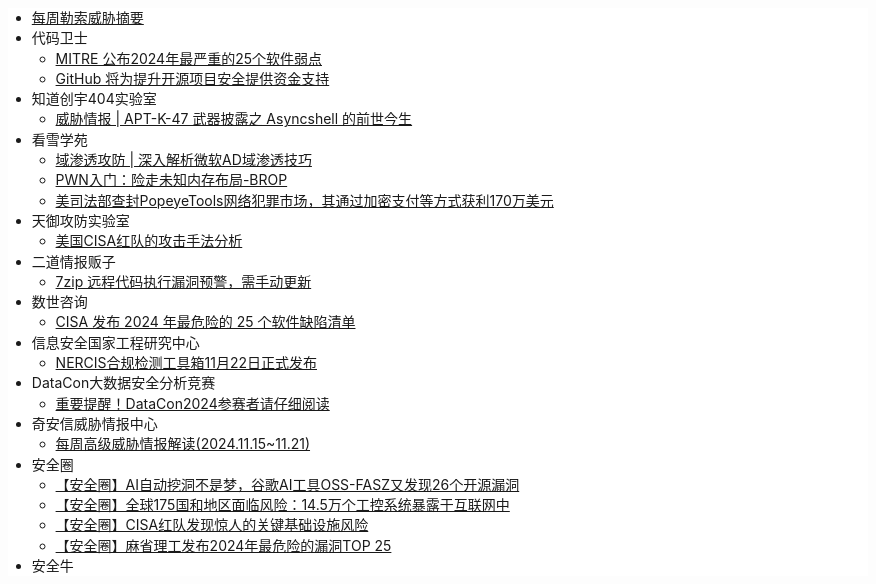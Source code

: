   - [每周勒索威胁摘要](https://mp.weixin.qq.com/s?__biz=MzI5Mzg5MDM3NQ==&mid=2247497934&idx=2&sn=260d62fa67c3efe84c81a92e02af9246&chksm=ec6988e6db1e01f0b2d3b13fd16524b506e02385ea769df241fda20493f36d9206b0380168b0&scene=58&subscene=0#rd)
- 代码卫士
  - [MITRE 公布2024年最严重的25个软件弱点](https://mp.weixin.qq.com/s?__biz=MzI2NTg4OTc5Nw==&mid=2247521564&idx=1&sn=276695070e4ac7650f6b447dc191e2d6&chksm=ea94a476dde32d608a7e74ca206c1c3e90cf6852c23726084a5c3022baef63173b2b2b6a9f19&scene=58&subscene=0#rd)
  - [GitHub 将为提升开源项目安全提供资金支持](https://mp.weixin.qq.com/s?__biz=MzI2NTg4OTc5Nw==&mid=2247521564&idx=2&sn=d554c5607b52083d41be8c732115d490&chksm=ea94a476dde32d60dbb091c1144b12ecd62f1f4c81739a5818bd1d5ea80c316f2648919bc355&scene=58&subscene=0#rd)
- 知道创宇404实验室
  - [威胁情报 | APT-K-47 武器披露之 Asyncshell 的前世今生](https://mp.weixin.qq.com/s?__biz=MzAxNDY2MTQ2OQ==&mid=2650989978&idx=1&sn=8ca4005d50af2514a6e6cbd9e863b502&chksm=8079a7a8b70e2ebe3a771e0e13a01ad9b818f6883672bb0f7f0449044ef3dcfd727ed8473831&scene=58&subscene=0#rd)
- 看雪学苑
  - [域渗透攻防 |  深入解析微软AD域渗透技巧](https://mp.weixin.qq.com/s?__biz=MjM5NTc2MDYxMw==&mid=2458583664&idx=1&sn=901efef72f63581b1594b905928732b1&chksm=b18c32fa86fbbbeca5a0b325a01b0497d264c1762e17e9e41da649a495b428e41191dc535f47&scene=58&subscene=0#rd)
  - [PWN入门：险走未知内存布局-BROP](https://mp.weixin.qq.com/s?__biz=MjM5NTc2MDYxMw==&mid=2458583664&idx=2&sn=80fd69df6cab019c3a1f3094e095ee4c&chksm=b18c32fa86fbbbec1266ee429c3b2e6370b34843c6d0d4d8ab934a664633fa6d8b5184de3fd8&scene=58&subscene=0#rd)
  - [美司法部查封PopeyeTools网络犯罪市场，其通过加密支付等方式获利170万美元](https://mp.weixin.qq.com/s?__biz=MjM5NTc2MDYxMw==&mid=2458583664&idx=3&sn=7c2f3543171ca92b0d9f3cde3ad1d4e0&chksm=b18c32fa86fbbbec0eac3b2a019e85ba2d1fe31b10a7271c5c798476c5508b17723f9a6e11ec&scene=58&subscene=0#rd)
- 天御攻防实验室
  - [美国CISA红队的攻击手法分析](https://mp.weixin.qq.com/s?__biz=MzU0MzgyMzM2Nw==&mid=2247486113&idx=1&sn=ca2710059c98b612215b2b73d04f01b0&chksm=fb04c9c9cc7340dfd42ca3478aa9082f724a51feadec4d0c11f8b33f6a22ca57e225aeb9491b&scene=58&subscene=0#rd)
- 二道情报贩子
  - [7zip 远程代码执行漏洞预警，需手动更新](https://mp.weixin.qq.com/s?__biz=MzU5NTA3MTk5Ng==&mid=2247489645&idx=1&sn=dc385caabf6e354e8b3f586013cfed8e&chksm=fe76defec90157e835ae85c463b0ae6e799306276e550ac85a8dd802a1a61e56d88d976294ee&scene=58&subscene=0#rd)
- 数世咨询
  - [CISA 发布 2024 年最危险的 25 个软件缺陷清单](https://mp.weixin.qq.com/s?__biz=MzkxNzA3MTgyNg==&mid=2247529590&idx=1&sn=163df86af61d523b7a54140d1aa340c2&chksm=c14406cbf6338fddb344241d472746f8ae9ba06bc3da1a1d5cbef9d94f210323e1c813e48d48&scene=58&subscene=0#rd)
- 信息安全国家工程研究中心
  - [NERCIS合规检测工具箱11月22日正式发布](https://mp.weixin.qq.com/s?__biz=MzU5OTQ0NzY3Ng==&mid=2247498303&idx=1&sn=d4824eeff11f57d15312505a0d0c7309&chksm=feb67b2cc9c1f23acb0ba50137ce678ff5cfce2b253eb976e095fdd667cfef68e6fc5c691643&scene=58&subscene=0#rd)
- DataCon大数据安全分析竞赛
  - [重要提醒！DataCon2024参赛者请仔细阅读](https://mp.weixin.qq.com/s?__biz=MzU5Njg1NzMyNw==&mid=2247488682&idx=1&sn=73f8377de75819895cc2681bdeef2531&chksm=fe5d0c2ac92a853c4cf5060be157fbe4941e864612f69934f6a1eb28a79d73948a596a6f5653&scene=58&subscene=0#rd)
- 奇安信威胁情报中心
  - [每周高级威胁情报解读(2024.11.15~11.21)](https://mp.weixin.qq.com/s?__biz=MzI2MDc2MDA4OA==&mid=2247513100&idx=1&sn=1fd63d18e8ee42afabad45aa46a57c12&chksm=ea66437bdd11ca6d129a65e12c7139cd8ea744481fe2ffcf30022cd15a1475c260acc0c155cf&scene=58&subscene=0#rd)
- 安全圈
  - [【安全圈】AI自动挖洞不是梦，谷歌AI工具OSS-FASZ又发现26个开源漏洞](https://mp.weixin.qq.com/s?__biz=MzIzMzE4NDU1OQ==&mid=2652066127&idx=1&sn=54cc25bc1157b1fcde3352264a6e6737&chksm=f36e7d0fc419f419eba06e5a96d15df8e4c6984457ffe2caa95bdb960aa38174100f2f438f01&scene=58&subscene=0#rd)
  - [【安全圈】全球175国和地区面临风险：14.5万个工控系统暴露于互联网中](https://mp.weixin.qq.com/s?__biz=MzIzMzE4NDU1OQ==&mid=2652066127&idx=2&sn=dd1d3315135df42f2ea52b1674729329&chksm=f36e7d0fc419f4192a5775c039991fdc86f879e8aea0eff72fc8e6eca0bbba94596cd83ce603&scene=58&subscene=0#rd)
  - [【安全圈】CISA红队发现惊人的关键基础设施风险](https://mp.weixin.qq.com/s?__biz=MzIzMzE4NDU1OQ==&mid=2652066127&idx=3&sn=3f367e65a291df4dd3e563a38a83b973&chksm=f36e7d0fc419f41913bc610f4a13cbd59bba300672bf8878380204ffc70703bb263e153edcc0&scene=58&subscene=0#rd)
  - [【安全圈】麻省理工发布2024年最危险的漏洞TOP 25](https://mp.weixin.qq.com/s?__biz=MzIzMzE4NDU1OQ==&mid=2652066127&idx=4&sn=1c50f0f483942910d6d8ae2633bccc0b&chksm=f36e7d0fc419f41947fb8dfdbb8302260500102916778a3058e716cddad6866b03c80673964d&scene=58&subscene=0#rd)
- 安全牛